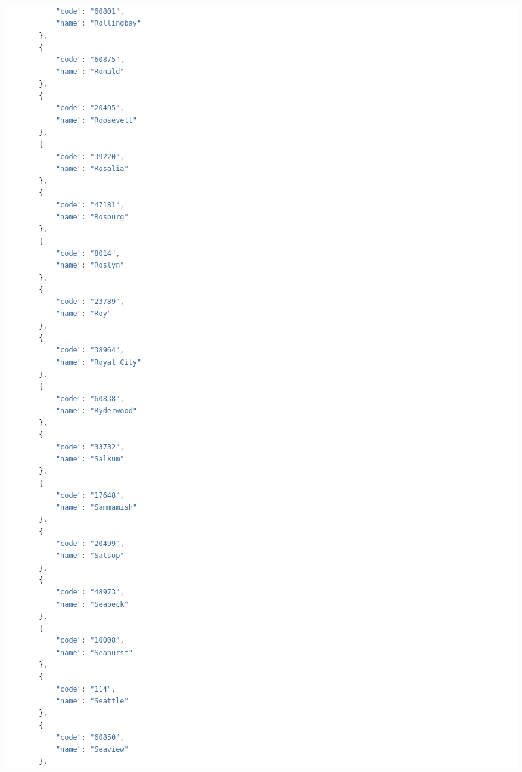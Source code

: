 ```js
            "code": "60801",
            "name": "Rollingbay"
        },
        {
            "code": "60875",
            "name": "Ronald"
        },
        {
            "code": "20495",
            "name": "Roosevelt"
        },
        {
            "code": "39220",
            "name": "Rosalia"
        },
        {
            "code": "47181",
            "name": "Rosburg"
        },
        {
            "code": "8014",
            "name": "Roslyn"
        },
        {
            "code": "23789",
            "name": "Roy"
        },
        {
            "code": "38964",
            "name": "Royal City"
        },
        {
            "code": "60838",
            "name": "Ryderwood"
        },
        {
            "code": "33732",
            "name": "Salkum"
        },
        {
            "code": "17648",
            "name": "Sammamish"
        },
        {
            "code": "20499",
            "name": "Satsop"
        },
        {
            "code": "48973",
            "name": "Seabeck"
        },
        {
            "code": "10008",
            "name": "Seahurst"
        },
        {
            "code": "114",
            "name": "Seattle"
        },
        {
            "code": "60850",
            "name": "Seaview"
        },
```